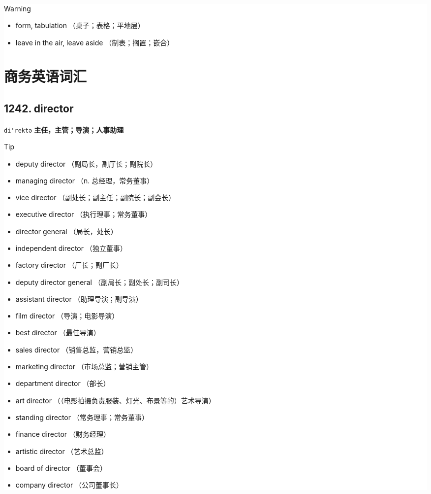 > [!WARNING]
>
> - form, tabulation （桌子；表格；平地层）
>
> - leave in the air, leave aside （制表；搁置；嵌合）
>

# 商务英语词汇

## 1242. director

`di'rektə`  **主任，主管；导演；人事助理**

> [!TIP]
>
> - deputy director （副局长，副厅长；副院长）
>
> - managing director （n. 总经理，常务董事）
>
> - vice director （副处长；副主任；副院长；副会长）
>
> - executive director （执行理事；常务董事）
>
> - director general （局长，处长）
>
> - independent director （独立董事）
>
> - factory director （厂长；副厂长）
>
> - deputy director general （副局长；副处长；副司长）
>
> - assistant director （助理导演；副导演）
>
> - film director （导演；电影导演）
>
> - best director （最佳导演）
>
> - sales director （销售总监，营销总监）
>
> - marketing director （市场总监；营销主管）
>
> - department director （部长）
>
> - art director （（电影拍摄负责服装、灯光、布景等的）艺术导演）
>
> - standing director （常务理事；常务董事）
>
> - finance director （财务经理）
>
> - artistic director （艺术总监）
>
> - board of director （董事会）
>
> - company director （公司董事长）
>
